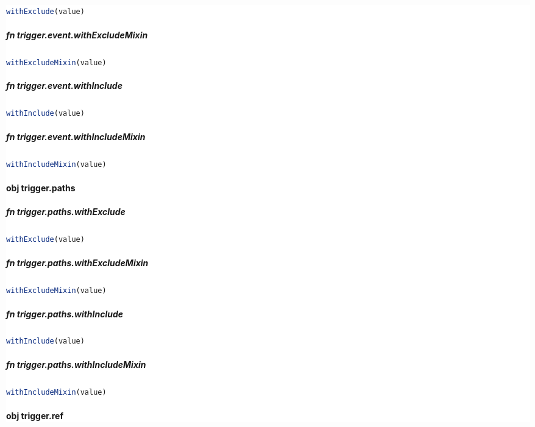 ```ts
withExclude(value)
```



##### fn trigger.event.withExcludeMixin

```ts
withExcludeMixin(value)
```



##### fn trigger.event.withInclude

```ts
withInclude(value)
```



##### fn trigger.event.withIncludeMixin

```ts
withIncludeMixin(value)
```



#### obj trigger.paths


##### fn trigger.paths.withExclude

```ts
withExclude(value)
```



##### fn trigger.paths.withExcludeMixin

```ts
withExcludeMixin(value)
```



##### fn trigger.paths.withInclude

```ts
withInclude(value)
```



##### fn trigger.paths.withIncludeMixin

```ts
withIncludeMixin(value)
```



#### obj trigger.ref
